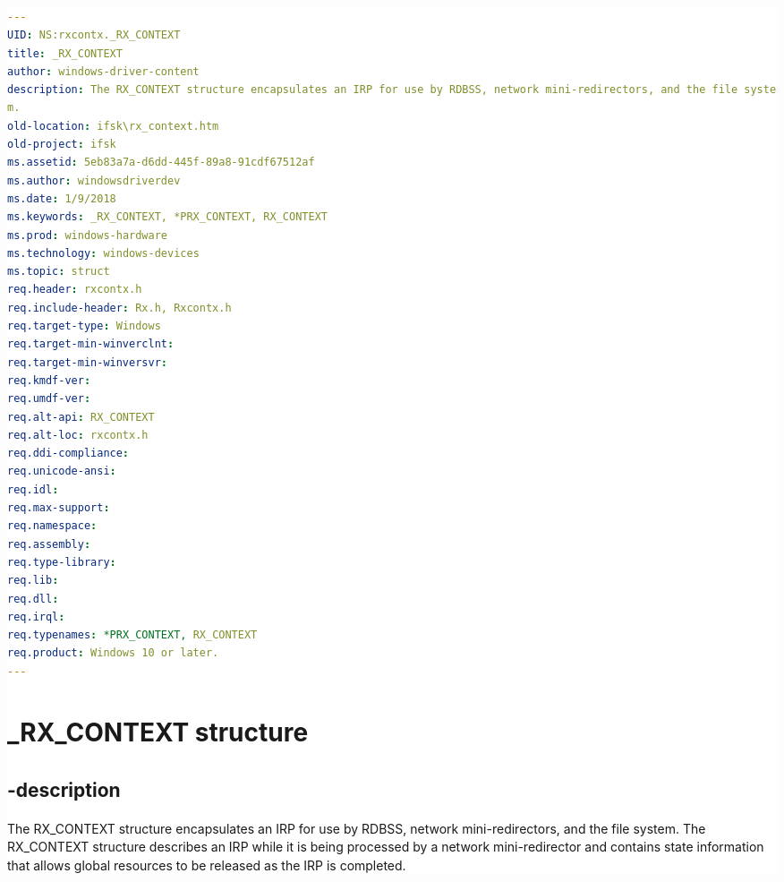 ```yaml
---
UID: NS:rxcontx._RX_CONTEXT
title: _RX_CONTEXT
author: windows-driver-content
description: The RX_CONTEXT structure encapsulates an IRP for use by RDBSS, network mini-redirectors, and the file system.
old-location: ifsk\rx_context.htm
old-project: ifsk
ms.assetid: 5eb83a7a-d6dd-445f-89a8-91cdf67512af
ms.author: windowsdriverdev
ms.date: 1/9/2018
ms.keywords: _RX_CONTEXT, *PRX_CONTEXT, RX_CONTEXT
ms.prod: windows-hardware
ms.technology: windows-devices
ms.topic: struct
req.header: rxcontx.h
req.include-header: Rx.h, Rxcontx.h
req.target-type: Windows
req.target-min-winverclnt: 
req.target-min-winversvr: 
req.kmdf-ver: 
req.umdf-ver: 
req.alt-api: RX_CONTEXT
req.alt-loc: rxcontx.h
req.ddi-compliance: 
req.unicode-ansi: 
req.idl: 
req.max-support: 
req.namespace: 
req.assembly: 
req.type-library: 
req.lib: 
req.dll: 
req.irql: 
req.typenames: *PRX_CONTEXT, RX_CONTEXT
req.product: Windows 10 or later.
---
```


# _RX_CONTEXT structure



## -description
The RX_CONTEXT structure encapsulates an IRP for use by RDBSS, network mini-redirectors, and the file system. The RX_CONTEXT structure describes an IRP while it is being processed by a network mini-redirector and contains state information that allows global resources to be released as the IRP is completed. 
